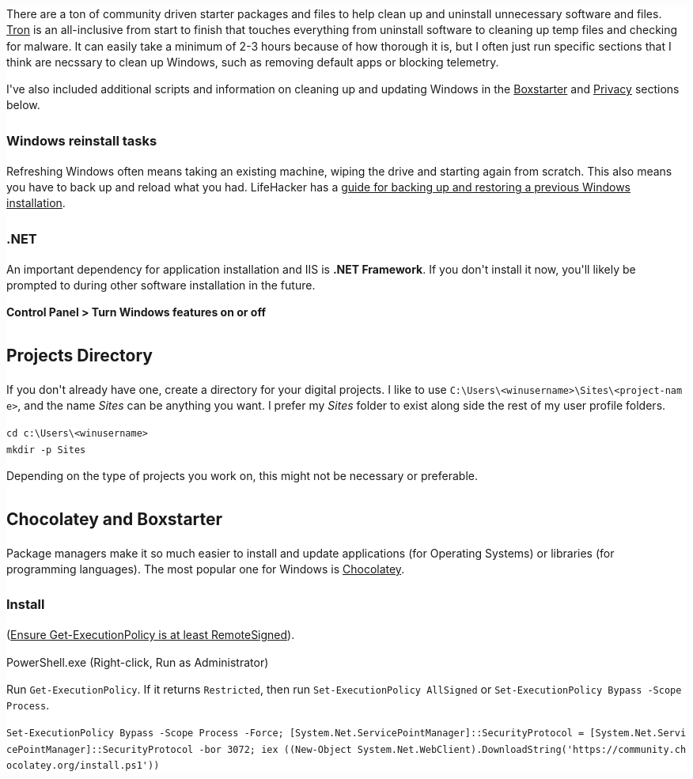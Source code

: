 There are a ton of community driven starter packages and files to help clean up and uninstall unnecessary software and files. [Tron](https://github.com/bmrf/tron) is an all-inclusive from start to finish that touches everything from uninstall software to cleaning up temp files and checking for malware. It can easily take a minimum of 2-3 hours because of how thorough it is, but I often just run specific sections that I think are necssary to clean up Windows, such as removing default apps or blocking telemetry.

I've also included additional scripts and information on cleaning up and updating Windows in the [Boxstarter](#chocolatey-and-boxstarter) and [Privacy](#privacy) sections below.

### Windows reinstall tasks

Refreshing Windows often means taking an existing machine, wiping the drive and starting again from scratch. This also means you have to back up and reload what you had. LifeHacker has a [guide for backing up and restoring a previous Windows installation](https://lifehacker.com/the-ultimate-guide-to-reinstalling-windows-from-scratch-1832897572).

### .NET

An important dependency for application installation and IIS is **.NET Framework**. If you don't install it now, you'll likely be prompted to during other software installation in the future.

**Control Panel > Turn Windows features on or off**

## Projects Directory

If you don't already have one, create a directory for your digital projects. I like to use `C:\Users\<winusername>\Sites\<project-name>`, and the name *Sites* can be anything you want. I prefer my *Sites* folder to exist along side the rest of my user profile folders.

    cd c:\Users\<winusername>
    mkdir -p Sites

Depending on the type of projects you work on, this might not be necessary or preferable.

## Chocolatey and Boxstarter

Package managers make it so much easier to install and update applications (for Operating Systems) or libraries (for programming languages). The most popular one for Windows is [Chocolatey](https://communitychocolatey.org/).

### Install

([Ensure Get-ExecutionPolicy is at least RemoteSigned](https://docs.microsoft.com/en-us/powershell/module/microsoft.powershell.core/about/about_execution_policies?view=powershell-7.1&viewFallbackFrom=powershell-6)). 

PowerShell.exe (Right-click, Run as Administrator)

Run `Get-ExecutionPolicy`. If it returns `Restricted`, then run `Set-ExecutionPolicy AllSigned` or `Set-ExecutionPolicy Bypass -Scope Process`.

    Set-ExecutionPolicy Bypass -Scope Process -Force; [System.Net.ServicePointManager]::SecurityProtocol = [System.Net.ServicePointManager]::SecurityProtocol -bor 3072; iex ((New-Object System.Net.WebClient).DownloadString('https://community.chocolatey.org/install.ps1'))
